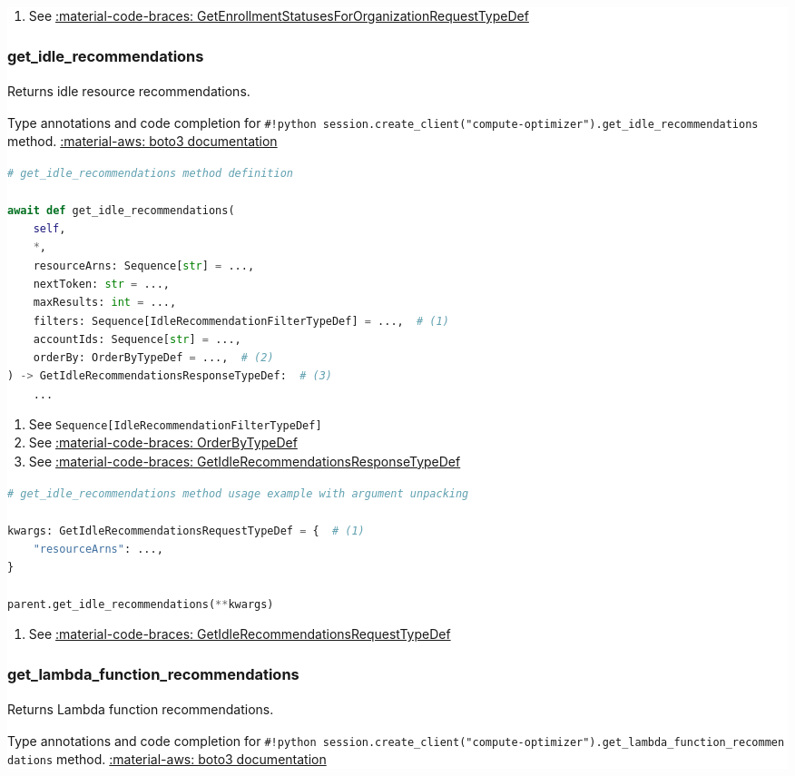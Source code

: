 1. See [:material-code-braces: GetEnrollmentStatusesForOrganizationRequestTypeDef](./type_defs.md#getenrollmentstatusesfororganizationrequesttypedef)

### get\_idle\_recommendations

Returns idle resource recommendations.

Type annotations and code completion for `#!python session.create_client("compute-optimizer").get_idle_recommendations` method.
[:material-aws: boto3 documentation](https://boto3.amazonaws.com/v1/documentation/api/latest/reference/services/compute-optimizer/client/get_idle_recommendations.html)

```python
# get_idle_recommendations method definition

await def get_idle_recommendations(
    self,
    *,
    resourceArns: Sequence[str] = ...,
    nextToken: str = ...,
    maxResults: int = ...,
    filters: Sequence[IdleRecommendationFilterTypeDef] = ...,  # (1)
    accountIds: Sequence[str] = ...,
    orderBy: OrderByTypeDef = ...,  # (2)
) -> GetIdleRecommendationsResponseTypeDef:  # (3)
    ...
```

1. See `Sequence[IdleRecommendationFilterTypeDef]`
2. See [:material-code-braces: OrderByTypeDef](./type_defs.md#orderbytypedef)
3. See [:material-code-braces: GetIdleRecommendationsResponseTypeDef](./type_defs.md#getidlerecommendationsresponsetypedef)


```python
# get_idle_recommendations method usage example with argument unpacking

kwargs: GetIdleRecommendationsRequestTypeDef = {  # (1)
    "resourceArns": ...,
}

parent.get_idle_recommendations(**kwargs)
```

1. See [:material-code-braces: GetIdleRecommendationsRequestTypeDef](./type_defs.md#getidlerecommendationsrequesttypedef)

### get\_lambda\_function\_recommendations

Returns Lambda function recommendations.

Type annotations and code completion for `#!python session.create_client("compute-optimizer").get_lambda_function_recommendations` method.
[:material-aws: boto3 documentation](https://boto3.amazonaws.com/v1/documentation/api/latest/reference/services/compute-optimizer/client/get_lambda_function_recommendations.html)
